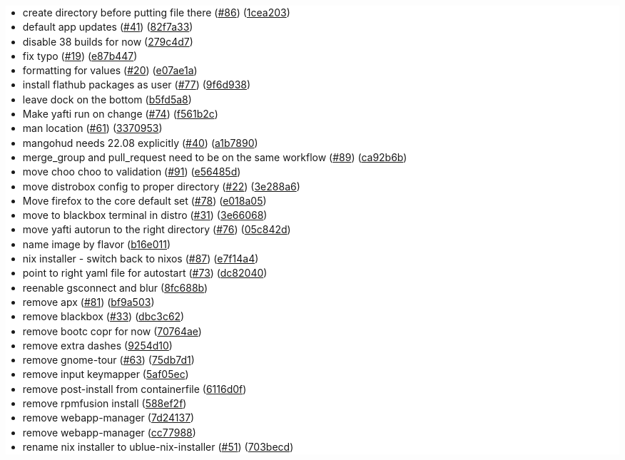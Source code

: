 * create directory before putting file there ([#86](https://github.com/ublue-os/bluefin/issues/86)) ([1cea203](https://github.com/ublue-os/bluefin/commit/1cea2037bc87b9ce16ecb7cd71cfd225bcca8fa5))
* default app updates ([#41](https://github.com/ublue-os/bluefin/issues/41)) ([82f7a33](https://github.com/ublue-os/bluefin/commit/82f7a331004e21414d8ae6254e7b771662dd30f2))
* disable 38 builds for now ([279c4d7](https://github.com/ublue-os/bluefin/commit/279c4d733d869460c48e7dd687e6be6460551d29))
* fix typo ([#19](https://github.com/ublue-os/bluefin/issues/19)) ([e87b447](https://github.com/ublue-os/bluefin/commit/e87b44779c3d038b16f4f927bbb749288486999f))
* formatting for values ([#20](https://github.com/ublue-os/bluefin/issues/20)) ([e07ae1a](https://github.com/ublue-os/bluefin/commit/e07ae1a4e176d5d0b84f067a659dbaf5d526cb05))
* install flathub packages as user ([#77](https://github.com/ublue-os/bluefin/issues/77)) ([9f6d938](https://github.com/ublue-os/bluefin/commit/9f6d9382695ef4d21f62755fdee4c3f0c14735d8))
* leave dock on the bottom ([b5fd5a8](https://github.com/ublue-os/bluefin/commit/b5fd5a8cc0b805cde2a03ceb5b9324a7a26a1861))
* Make yafti run on change ([#74](https://github.com/ublue-os/bluefin/issues/74)) ([f561b2c](https://github.com/ublue-os/bluefin/commit/f561b2c898428172ec589ce7a75ddfab921a2f03))
* man location ([#61](https://github.com/ublue-os/bluefin/issues/61)) ([3370953](https://github.com/ublue-os/bluefin/commit/3370953bcc33c29ba6be2836d63307da05f8ea6d))
* mangohud needs 22.08 explicitly ([#40](https://github.com/ublue-os/bluefin/issues/40)) ([a1b7890](https://github.com/ublue-os/bluefin/commit/a1b78906c4c02c17ae9787225dac94c046e80833))
* merge_group and pull_request need to be on the same workflow ([#89](https://github.com/ublue-os/bluefin/issues/89)) ([ca92b6b](https://github.com/ublue-os/bluefin/commit/ca92b6bd7bb1ddd1f1223e1c7734dabe66e2081b))
* move choo choo to validation ([#91](https://github.com/ublue-os/bluefin/issues/91)) ([e56485d](https://github.com/ublue-os/bluefin/commit/e56485d21b982c1935843a04094abca630c270b3))
* move distrobox config to proper directory ([#22](https://github.com/ublue-os/bluefin/issues/22)) ([3e288a6](https://github.com/ublue-os/bluefin/commit/3e288a661786d610a63cbc900291475aa0fb16bc))
* Move firefox to the core default set ([#78](https://github.com/ublue-os/bluefin/issues/78)) ([e018a05](https://github.com/ublue-os/bluefin/commit/e018a05861b1791698fb4c6a6a232d95e15de80a))
* move to blackbox terminal in distro ([#31](https://github.com/ublue-os/bluefin/issues/31)) ([3e66068](https://github.com/ublue-os/bluefin/commit/3e66068c3ce05e114b910a55e4ec01769717295f))
* move yafti autorun to the right directory ([#76](https://github.com/ublue-os/bluefin/issues/76)) ([05c842d](https://github.com/ublue-os/bluefin/commit/05c842db7db39d8f9212d4ec467796a795ba50bc))
* name image by flavor ([b16e011](https://github.com/ublue-os/bluefin/commit/b16e0118053853862c6a379f863a6678f1b13ab4))
* nix installer - switch back to nixos ([#87](https://github.com/ublue-os/bluefin/issues/87)) ([e7f14a4](https://github.com/ublue-os/bluefin/commit/e7f14a418173322838cf1fea7a9b036ad6777285))
* point to right yaml file for autostart ([#73](https://github.com/ublue-os/bluefin/issues/73)) ([dc82040](https://github.com/ublue-os/bluefin/commit/dc82040edac3d2c8d7b72a4c0f31264b3f42d26f))
* reenable gsconnect and blur ([8fc688b](https://github.com/ublue-os/bluefin/commit/8fc688b1291e688528fcfc36e20f90d50c1857ee))
* remove apx ([#81](https://github.com/ublue-os/bluefin/issues/81)) ([bf9a503](https://github.com/ublue-os/bluefin/commit/bf9a5030982d116a1f144186fe26a01a3669de4d))
* remove blackbox ([#33](https://github.com/ublue-os/bluefin/issues/33)) ([dbc3c62](https://github.com/ublue-os/bluefin/commit/dbc3c626c2fb66d5087b06220a0b426a16471995))
* remove bootc copr for now ([70764ae](https://github.com/ublue-os/bluefin/commit/70764ae70d68c7392308ae81348f42995c9f77a8))
* remove extra dashes ([9254d10](https://github.com/ublue-os/bluefin/commit/9254d100a7c2b20bf2bfb68deeae8fd28944eb5b))
* remove gnome-tour ([#63](https://github.com/ublue-os/bluefin/issues/63)) ([75db7d1](https://github.com/ublue-os/bluefin/commit/75db7d1c3fe18ce5b4cbaa6a3c429ecfc5d18763))
* remove input keymapper ([5af05ec](https://github.com/ublue-os/bluefin/commit/5af05ec190b0bb86e104cb0b41f50c0a85b8aa03))
* remove post-install from containerfile ([6116d0f](https://github.com/ublue-os/bluefin/commit/6116d0fe0e7b317b17fd93b87bca59ec6bce48a7))
* remove rpmfusion install ([588ef2f](https://github.com/ublue-os/bluefin/commit/588ef2ff1e08a7c9ddba2085a09d9b49dac98e48))
* remove webapp-manager ([7d24137](https://github.com/ublue-os/bluefin/commit/7d241371d2b8d097ffa75ec98eeb0927d684210e))
* remove webapp-manager ([cc77988](https://github.com/ublue-os/bluefin/commit/cc7798881d3bed420337fe75728f0268e2f97e4e))
* rename nix installer to ublue-nix-installer ([#51](https://github.com/ublue-os/bluefin/issues/51)) ([703becd](https://github.com/ublue-os/bluefin/commit/703becd701f3b9400fceba64a7b1bb16e6f7171c))